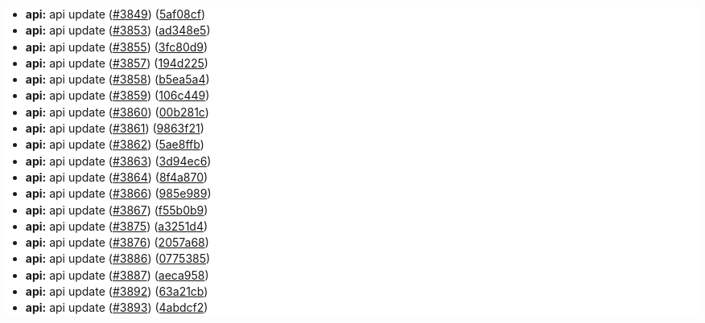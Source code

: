 * **api:** api update ([#3849](https://github.com/cloudflare/cloudflare-go/issues/3849)) ([5af08cf](https://github.com/cloudflare/cloudflare-go/commit/5af08cf60f5dd038f3d8071ef87570408522d9e4))
* **api:** api update ([#3853](https://github.com/cloudflare/cloudflare-go/issues/3853)) ([ad348e5](https://github.com/cloudflare/cloudflare-go/commit/ad348e5d43fe162c8bb29f21c121d6e40b7f90b1))
* **api:** api update ([#3855](https://github.com/cloudflare/cloudflare-go/issues/3855)) ([3fc80d9](https://github.com/cloudflare/cloudflare-go/commit/3fc80d9eaf9bf4c02de027ca366d872c3b401266))
* **api:** api update ([#3857](https://github.com/cloudflare/cloudflare-go/issues/3857)) ([194d225](https://github.com/cloudflare/cloudflare-go/commit/194d225527243a6a14a967503f7837b8b2e7cc07))
* **api:** api update ([#3858](https://github.com/cloudflare/cloudflare-go/issues/3858)) ([b5ea5a4](https://github.com/cloudflare/cloudflare-go/commit/b5ea5a44c62caee76107e83423732e329f1ff481))
* **api:** api update ([#3859](https://github.com/cloudflare/cloudflare-go/issues/3859)) ([106c449](https://github.com/cloudflare/cloudflare-go/commit/106c4495158e6827d58aab863ad8d2cfde2844cb))
* **api:** api update ([#3860](https://github.com/cloudflare/cloudflare-go/issues/3860)) ([00b281c](https://github.com/cloudflare/cloudflare-go/commit/00b281c1f5d22aadf166e9314ae80bf1a2f00718))
* **api:** api update ([#3861](https://github.com/cloudflare/cloudflare-go/issues/3861)) ([9863f21](https://github.com/cloudflare/cloudflare-go/commit/9863f2111d90650538e12da39fed8c19aecced4d))
* **api:** api update ([#3862](https://github.com/cloudflare/cloudflare-go/issues/3862)) ([5ae8ffb](https://github.com/cloudflare/cloudflare-go/commit/5ae8ffb8deb7910ad2e23d3dbe498667461e6541))
* **api:** api update ([#3863](https://github.com/cloudflare/cloudflare-go/issues/3863)) ([3d94ec6](https://github.com/cloudflare/cloudflare-go/commit/3d94ec66879b59b3e3965d292c6d14ecb2b23854))
* **api:** api update ([#3864](https://github.com/cloudflare/cloudflare-go/issues/3864)) ([8f4a870](https://github.com/cloudflare/cloudflare-go/commit/8f4a870cdbd51f128328906da9eeeda947040a47))
* **api:** api update ([#3866](https://github.com/cloudflare/cloudflare-go/issues/3866)) ([985e989](https://github.com/cloudflare/cloudflare-go/commit/985e98939832185e550c2c5c6c58bc214d32ebcd))
* **api:** api update ([#3867](https://github.com/cloudflare/cloudflare-go/issues/3867)) ([f55b0b9](https://github.com/cloudflare/cloudflare-go/commit/f55b0b90bb09bd0fe31e9c8b1521054d63eeaa5d))
* **api:** api update ([#3875](https://github.com/cloudflare/cloudflare-go/issues/3875)) ([a3251d4](https://github.com/cloudflare/cloudflare-go/commit/a3251d49cf635e557a07e5b50aae04c3515ff707))
* **api:** api update ([#3876](https://github.com/cloudflare/cloudflare-go/issues/3876)) ([2057a68](https://github.com/cloudflare/cloudflare-go/commit/2057a68e7f89b41c1819c94397b702eefd8580c5))
* **api:** api update ([#3886](https://github.com/cloudflare/cloudflare-go/issues/3886)) ([0775385](https://github.com/cloudflare/cloudflare-go/commit/0775385d2d12bdcb213a2f0c677a9c61a119b8ff))
* **api:** api update ([#3887](https://github.com/cloudflare/cloudflare-go/issues/3887)) ([aeca958](https://github.com/cloudflare/cloudflare-go/commit/aeca958af53a0e94d6f8c8f2679a251609a504a7))
* **api:** api update ([#3892](https://github.com/cloudflare/cloudflare-go/issues/3892)) ([63a21cb](https://github.com/cloudflare/cloudflare-go/commit/63a21cbf7d4624df18f79eeac844ae2c440c9322))
* **api:** api update ([#3893](https://github.com/cloudflare/cloudflare-go/issues/3893)) ([4abdcf2](https://github.com/cloudflare/cloudflare-go/commit/4abdcf2bd80c7c6b0b46a5a2121049f1c34adfdb))
